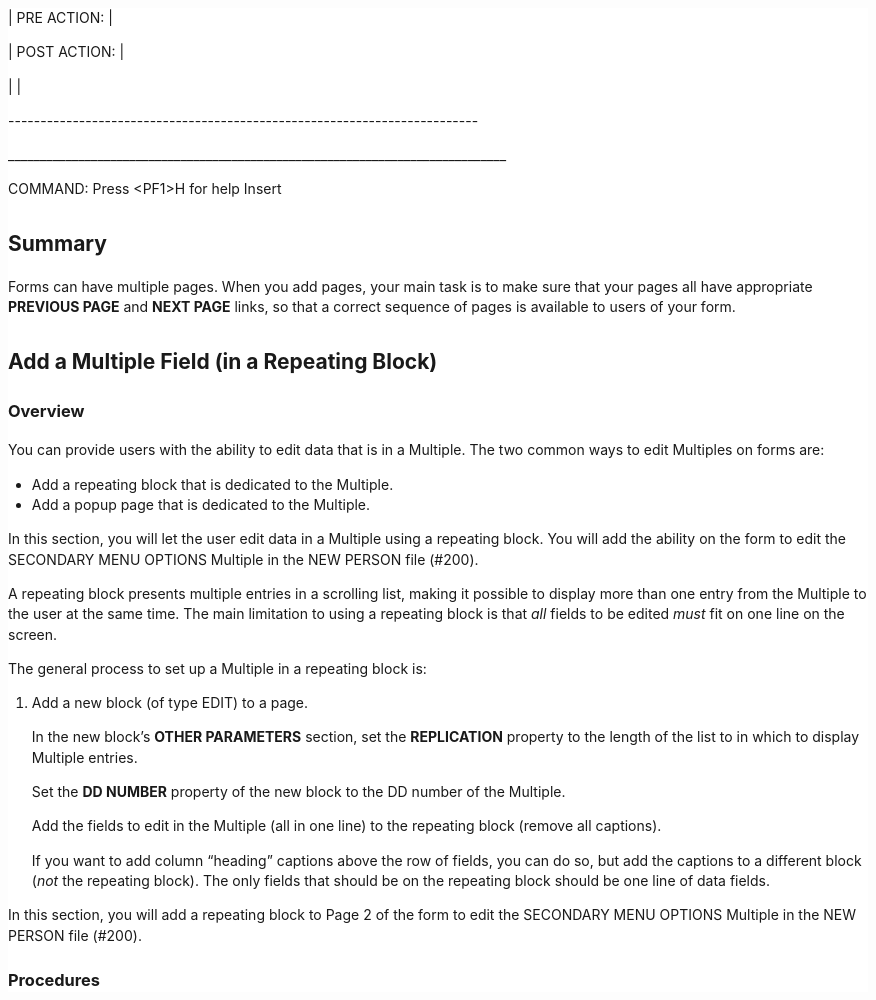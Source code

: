 \| PRE ACTION: \|

\| POST ACTION: \|

\| \|

\-------------------------------------------------------------------------

\_____________________________________________________________________________\_

COMMAND: Press \<PF1\>H for help Insert

## Summary

Forms can have multiple pages. When you add pages, your main task is to make sure that your pages all have appropriate **PREVIOUS PAGE** and **NEXT PAGE** links, so that a correct sequence of pages is available to users of your form.

## Add a Multiple Field (in a Repeating Block)

### Overview

You can provide users with the ability to edit data that is in a Multiple. The two common ways to edit Multiples on forms are:

-   Add a repeating block that is dedicated to the Multiple.
-   Add a popup page that is dedicated to the Multiple.

In this section, you will let the user edit data in a Multiple using a repeating block. You will add the ability on the form to edit the SECONDARY MENU OPTIONS Multiple in the NEW PERSON file (\#200).

A repeating block presents multiple entries in a scrolling list, making it possible to display more than one entry from the Multiple to the user at the same time. The main limitation to using a repeating block is that *all* fields to be edited *must* fit on one line on the screen.

The general process to set up a Multiple in a repeating block is:

1.  Add a new block (of type EDIT) to a page.

    In the new block’s **OTHER PARAMETERS** section, set the **REPLICATION** property to the length of the list to in which to display Multiple entries.

    Set the **DD NUMBER** property of the new block to the DD number of the Multiple.

    Add the fields to edit in the Multiple (all in one line) to the repeating block (remove all captions).

    If you want to add column “heading” captions above the row of fields, you can do so, but add the captions to a different block (*not* the repeating block). The only fields that should be on the repeating block should be one line of data fields.

In this section, you will add a repeating block to Page 2 of the form to edit the SECONDARY MENU OPTIONS Multiple in the NEW PERSON file (\#200).

### Procedures
